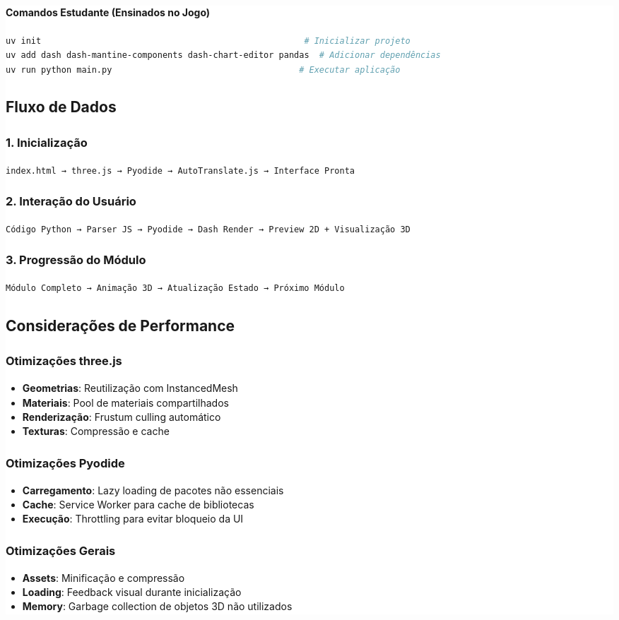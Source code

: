 #### Comandos Estudante (Ensinados no Jogo)
```bash
uv init                                                    # Inicializar projeto
uv add dash dash-mantine-components dash-chart-editor pandas  # Adicionar dependências
uv run python main.py                                     # Executar aplicação
```

## Fluxo de Dados

### 1. Inicialização
```
index.html → three.js → Pyodide → AutoTranslate.js → Interface Pronta
```

### 2. Interação do Usuário
```
Código Python → Parser JS → Pyodide → Dash Render → Preview 2D + Visualização 3D
```

### 3. Progressão do Módulo
```
Módulo Completo → Animação 3D → Atualização Estado → Próximo Módulo
```

## Considerações de Performance

### Otimizações three.js
- **Geometrias**: Reutilização com InstancedMesh
- **Materiais**: Pool de materiais compartilhados
- **Renderização**: Frustum culling automático
- **Texturas**: Compressão e cache

### Otimizações Pyodide
- **Carregamento**: Lazy loading de pacotes não essenciais
- **Cache**: Service Worker para cache de bibliotecas
- **Execução**: Throttling para evitar bloqueio da UI

### Otimizações Gerais
- **Assets**: Minificação e compressão
- **Loading**: Feedback visual durante inicialização
- **Memory**: Garbage collection de objetos 3D não utilizados